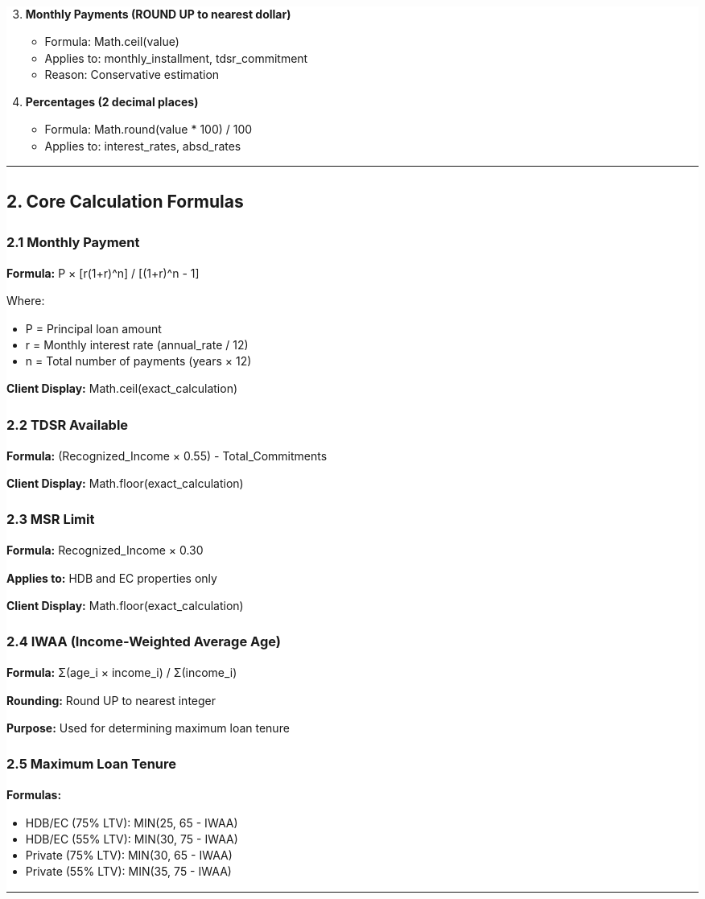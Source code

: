 3. **Monthly Payments (ROUND UP to nearest dollar)**
   - Formula: Math.ceil(value)
   - Applies to: monthly_installment, tdsr_commitment
   - Reason: Conservative estimation

4. **Percentages (2 decimal places)**
   - Formula: Math.round(value * 100) / 100
   - Applies to: interest_rates, absd_rates

---

## 2. Core Calculation Formulas

### 2.1 Monthly Payment

**Formula:** P × [r(1+r)^n] / [(1+r)^n - 1]

Where:
- P = Principal loan amount
- r = Monthly interest rate (annual_rate / 12)
- n = Total number of payments (years × 12)

**Client Display:** Math.ceil(exact_calculation)

### 2.2 TDSR Available

**Formula:** (Recognized_Income × 0.55) - Total_Commitments

**Client Display:** Math.floor(exact_calculation)

### 2.3 MSR Limit

**Formula:** Recognized_Income × 0.30

**Applies to:** HDB and EC properties only

**Client Display:** Math.floor(exact_calculation)

### 2.4 IWAA (Income-Weighted Average Age)

**Formula:** Σ(age_i × income_i) / Σ(income_i)

**Rounding:** Round UP to nearest integer

**Purpose:** Used for determining maximum loan tenure

### 2.5 Maximum Loan Tenure

**Formulas:**
- HDB/EC (75% LTV): MIN(25, 65 - IWAA)
- HDB/EC (55% LTV): MIN(30, 75 - IWAA)
- Private (75% LTV): MIN(30, 65 - IWAA)
- Private (55% LTV): MIN(35, 75 - IWAA)

---
